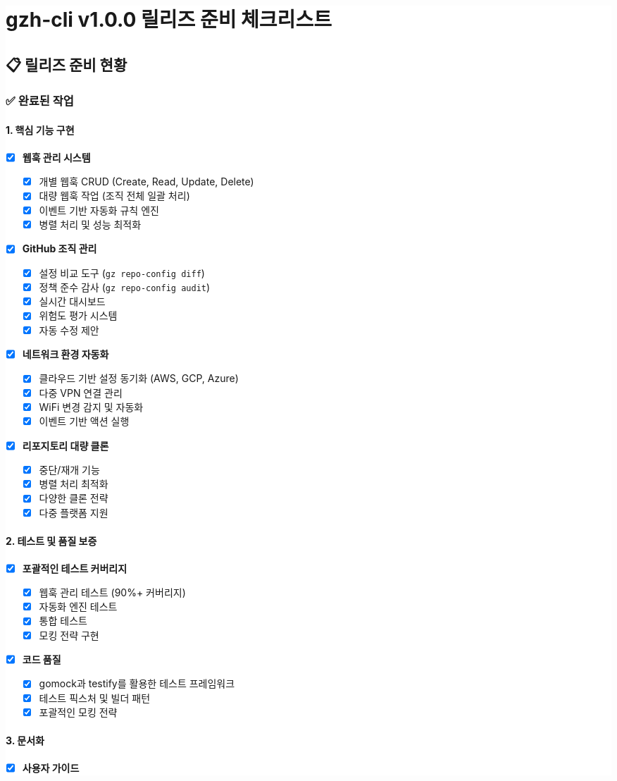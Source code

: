 # gzh-cli v1.0.0 릴리즈 준비 체크리스트

## 📋 릴리즈 준비 현황

### ✅ 완료된 작업

#### 1. 핵심 기능 구현

- [x] **웹훅 관리 시스템**

  - [x] 개별 웹훅 CRUD (Create, Read, Update, Delete)
  - [x] 대량 웹훅 작업 (조직 전체 일괄 처리)
  - [x] 이벤트 기반 자동화 규칙 엔진
  - [x] 병렬 처리 및 성능 최적화

- [x] **GitHub 조직 관리**

  - [x] 설정 비교 도구 (`gz repo-config diff`)
  - [x] 정책 준수 감사 (`gz repo-config audit`)
  - [x] 실시간 대시보드
  - [x] 위험도 평가 시스템
  - [x] 자동 수정 제안

- [x] **네트워크 환경 자동화**

  - [x] 클라우드 기반 설정 동기화 (AWS, GCP, Azure)
  - [x] 다중 VPN 연결 관리
  - [x] WiFi 변경 감지 및 자동화
  - [x] 이벤트 기반 액션 실행

- [x] **리포지토리 대량 클론**

  - [x] 중단/재개 기능
  - [x] 병렬 처리 최적화
  - [x] 다양한 클론 전략
  - [x] 다중 플랫폼 지원

#### 2. 테스트 및 품질 보증

- [x] **포괄적인 테스트 커버리지**

  - [x] 웹훅 관리 테스트 (90%+ 커버리지)
  - [x] 자동화 엔진 테스트
  - [x] 통합 테스트
  - [x] 모킹 전략 구현

- [x] **코드 품질**

  - [x] gomock과 testify를 활용한 테스트 프레임워크
  - [x] 테스트 픽스처 및 빌더 패턴
  - [x] 포괄적인 모킹 전략

#### 3. 문서화

- [x] **사용자 가이드**
